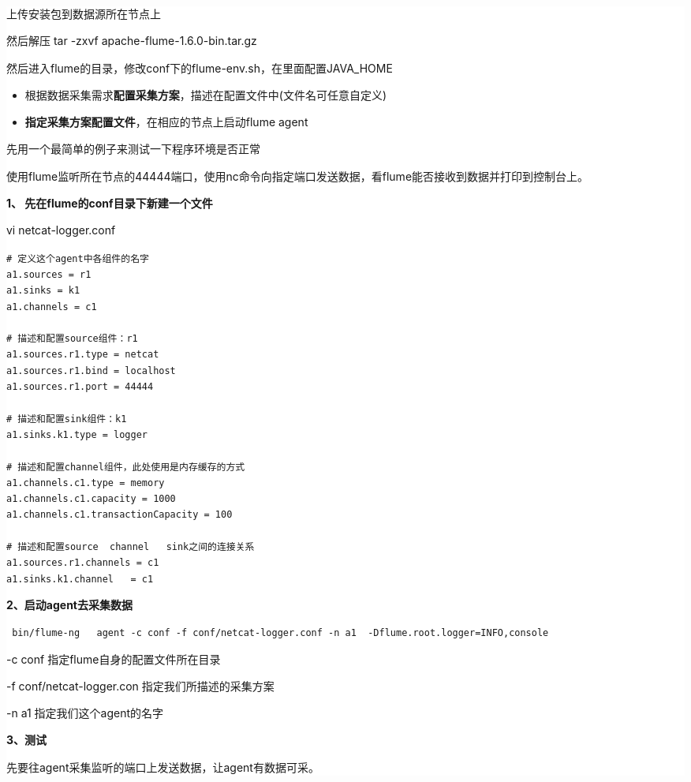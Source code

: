 上传安装包到数据源所在节点上

然后解压  tar -zxvf apache-flume-1.6.0-bin.tar.gz

然后进入flume的目录，修改conf下的flume-env.sh，在里面配置JAVA_HOME

- 根据数据采集需求**配置采集方案**，描述在配置文件中(文件名可任意自定义)

- **指定采集方案配置文件**，在相应的节点上启动flume agent

 

先用一个最简单的例子来测试一下程序环境是否正常

使用flume监听所在节点的44444端口，使用nc命令向指定端口发送数据，看flume能否接收到数据并打印到控制台上。

**1、 先在flume的conf目录下新建一个文件**

vi   netcat-logger.conf

```shell
# 定义这个agent中各组件的名字 
a1.sources = r1  
a1.sinks = k1   
a1.channels = c1    

# 描述和配置source组件：r1   
a1.sources.r1.type = netcat 
a1.sources.r1.bind = localhost  
a1.sources.r1.port = 44444  

# 描述和配置sink组件：k1   
a1.sinks.k1.type = logger       

# 描述和配置channel组件，此处使用是内存缓存的方式  
a1.channels.c1.type = memory  
a1.channels.c1.capacity = 1000  
a1.channels.c1.transactionCapacity = 100     

# 描述和配置source  channel   sink之间的连接关系   
a1.sources.r1.channels = c1   
a1.sinks.k1.channel   = c1   
```



**2、启动agent去采集数据**

```shell
 bin/flume-ng   agent -c conf -f conf/netcat-logger.conf -n a1  -Dflume.root.logger=INFO,console   
```

-c conf   指定flume自身的配置文件所在目录

-f conf/netcat-logger.con  指定我们所描述的采集方案

-n a1  指定我们这个agent的名字

**3、测试**

先要往agent采集监听的端口上发送数据，让agent有数据可采。
